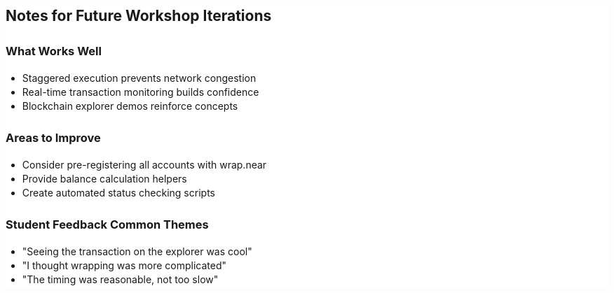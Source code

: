 ## Notes for Future Workshop Iterations

### What Works Well
- Staggered execution prevents network congestion
- Real-time transaction monitoring builds confidence
- Blockchain explorer demos reinforce concepts

### Areas to Improve
- Consider pre-registering all accounts with wrap.near
- Provide balance calculation helpers
- Create automated status checking scripts

### Student Feedback Common Themes
- "Seeing the transaction on the explorer was cool"
- "I thought wrapping was more complicated"
- "The timing was reasonable, not too slow" 